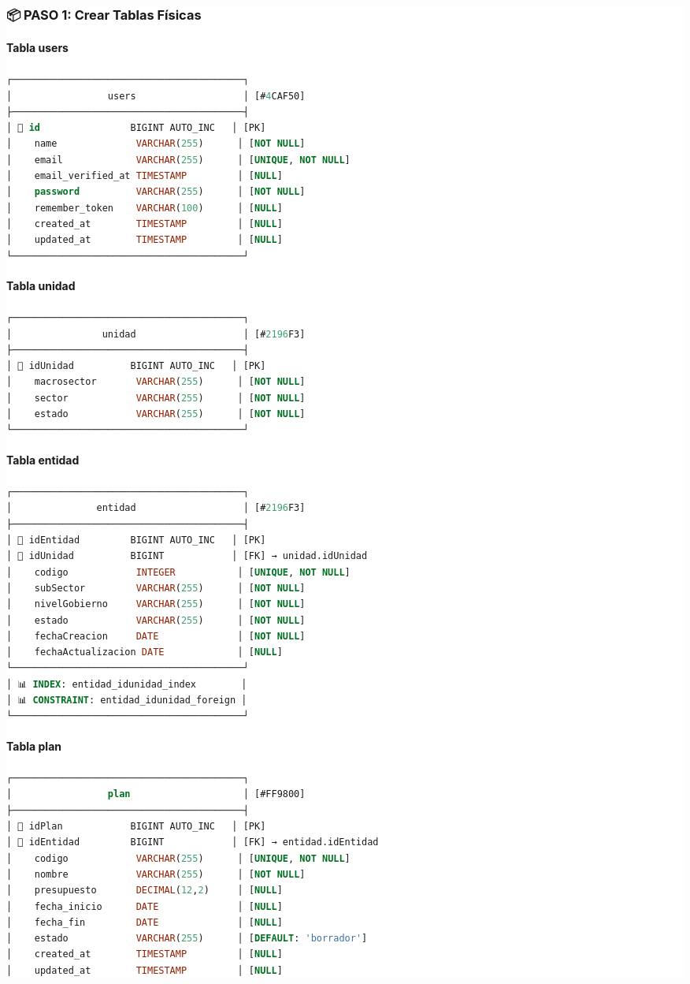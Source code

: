 ### **📦 PASO 1: Crear Tablas Físicas**

#### **Tabla users**
```sql
┌─────────────────────────────────────────┐
│                 users                   │ [#4CAF50]
├─────────────────────────────────────────┤
│ 🔑 id                BIGINT AUTO_INC   │ [PK]
│    name              VARCHAR(255)      │ [NOT NULL]
│    email             VARCHAR(255)      │ [UNIQUE, NOT NULL]
│    email_verified_at TIMESTAMP         │ [NULL]
│    password          VARCHAR(255)      │ [NOT NULL]
│    remember_token    VARCHAR(100)      │ [NULL]
│    created_at        TIMESTAMP         │ [NULL]
│    updated_at        TIMESTAMP         │ [NULL]
└─────────────────────────────────────────┘
```

#### **Tabla unidad**
```sql
┌─────────────────────────────────────────┐
│                unidad                   │ [#2196F3]
├─────────────────────────────────────────┤
│ 🔑 idUnidad          BIGINT AUTO_INC   │ [PK]
│    macrosector       VARCHAR(255)      │ [NOT NULL]
│    sector            VARCHAR(255)      │ [NOT NULL]
│    estado            VARCHAR(255)      │ [NOT NULL]
└─────────────────────────────────────────┘
```

#### **Tabla entidad**
```sql
┌─────────────────────────────────────────┐
│               entidad                   │ [#2196F3]
├─────────────────────────────────────────┤
│ 🔑 idEntidad         BIGINT AUTO_INC   │ [PK]
│ 🔗 idUnidad          BIGINT            │ [FK] → unidad.idUnidad
│    codigo            INTEGER           │ [UNIQUE, NOT NULL]
│    subSector         VARCHAR(255)      │ [NOT NULL]
│    nivelGobierno     VARCHAR(255)      │ [NOT NULL]
│    estado            VARCHAR(255)      │ [NOT NULL]
│    fechaCreacion     DATE              │ [NOT NULL]
│    fechaActualizacion DATE             │ [NULL]
└─────────────────────────────────────────┘
│ 📊 INDEX: entidad_idunidad_index        │
│ 📊 CONSTRAINT: entidad_idunidad_foreign │
└─────────────────────────────────────────┘
```

#### **Tabla plan**
```sql
┌─────────────────────────────────────────┐
│                 plan                    │ [#FF9800]
├─────────────────────────────────────────┤
│ 🔑 idPlan            BIGINT AUTO_INC   │ [PK]
│ 🔗 idEntidad         BIGINT            │ [FK] → entidad.idEntidad
│    codigo            VARCHAR(255)      │ [UNIQUE, NOT NULL]
│    nombre            VARCHAR(255)      │ [NOT NULL]
│    presupuesto       DECIMAL(12,2)     │ [NULL]
│    fecha_inicio      DATE              │ [NULL]
│    fecha_fin         DATE              │ [NULL]
│    estado            VARCHAR(255)      │ [DEFAULT: 'borrador']
│    created_at        TIMESTAMP         │ [NULL]
│    updated_at        TIMESTAMP         │ [NULL]
```